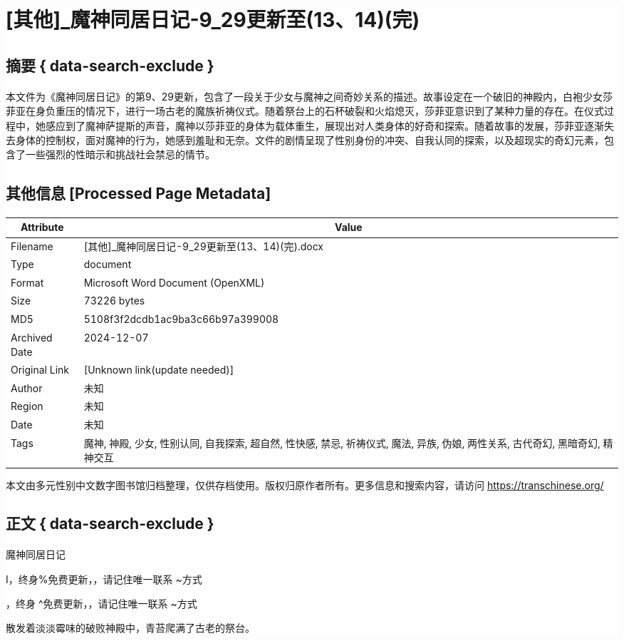 # [其他]_魔神同居日记-9_29更新至(13、14)(完)



## 摘要  { data-search-exclude }


本文件为《魔神同居日记》的第9、29更新，包含了一段关于少女与魔神之间奇妙关系的描述。故事设定在一个破旧的神殿内，白袍少女莎菲亚在身负重压的情况下，进行一场古老的魔族祈祷仪式。随着祭台上的石杯破裂和火焰熄灭，莎菲亚意识到了某种力量的存在。在仪式过程中，她感应到了魔神萨提斯的声音，魔神以莎菲亚的身体为载体重生，展现出对人类身体的好奇和探索。随着故事的发展，莎菲亚逐渐失去身体的控制权，面对魔神的行为，她感到羞耻和无奈。文件的剧情呈现了性别身份的冲突、自我认同的探索，以及超现实的奇幻元素，包含了一些强烈的性暗示和挑战社会禁忌的情节。



## 其他信息 [Processed Page Metadata]

| Attribute       | Value                                  |
|-----------------|----------------------------------------|
| Filename        | [其他]_魔神同居日记-9_29更新至(13、14)(完).docx                             |
| Type            | document                                 |
| Format          | Microsoft Word Document (OpenXML)                               |
| Size            | 73226 bytes                           |
| MD5             | 5108f3f2dcdb1ac9ba3c66b97a399008                                  |
| Archived Date   | 2024-12-07                             |
| Original Link   | [Unknown link(update needed)]                         |
| Author          | 未知                               |
| Region          | 未知                               |
| Date            | 未知                                 |
| Tags            | 魔神, 神殿, 少女, 性别认同, 自我探索, 超自然, 性快感, 禁忌, 祈祷仪式, 魔法, 异族, 伪娘, 两性关系, 古代奇幻, 黑暗奇幻, 精神交互                                 |

本文由多元性别中文数字图书馆归档整理，仅供存档使用。版权归原作者所有。更多信息和搜索内容，请访问 <https://transchinese.org/>


## 正文 { data-search-exclude }


魔神同居日记



I，终身%免费更新，，请记住唯一联系 ~方式



 ，终身 ^免费更新，，请记住唯一联系 ~方式



散发着淡淡霉味的破败神殿中，青苔爬满了古老的祭台。
